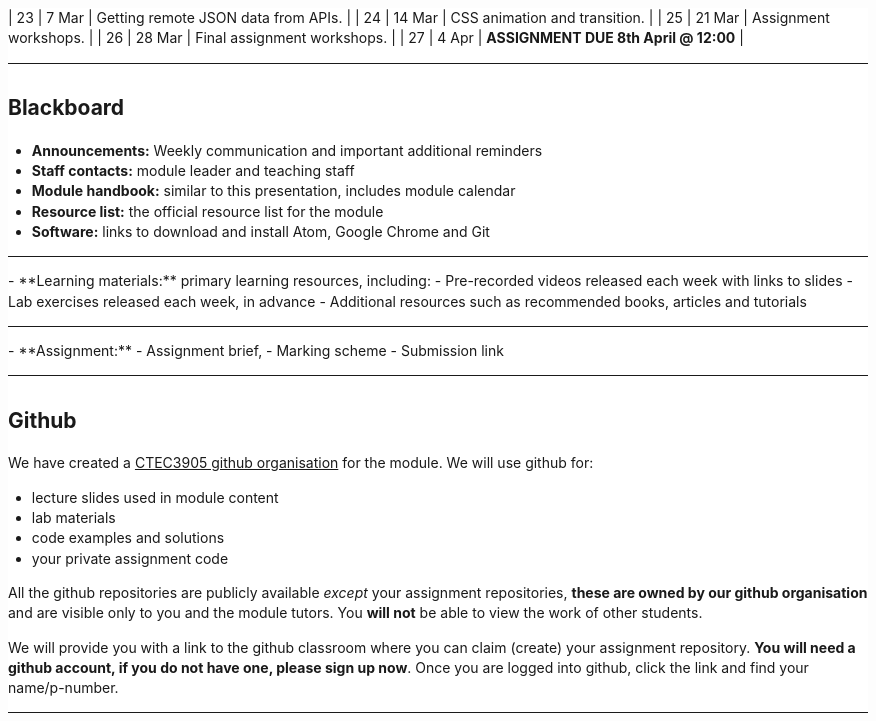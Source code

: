 | 23   |  7 Mar | Getting remote JSON data from APIs.                   |
| 24   | 14 Mar | CSS animation and transition.                         |
| 25   | 21 Mar | Assignment workshops.                                 |
| 26   | 28 Mar | Final assignment workshops.                           |
| 27   |  4 Apr | **ASSIGNMENT DUE 8th April @ 12:00**                  |

-----

## Blackboard

- **Announcements:** Weekly communication and important additional reminders
- **Staff contacts:** module leader and teaching staff
- **Module handbook:** similar to this presentation, includes module calendar
- **Resource list:** the official resource list for the module
- **Software:** links to download and install Atom, Google Chrome and Git

<hr>
- **Learning materials:** primary learning resources, including:
	- Pre-recorded videos released each week with links to slides
	- Lab exercises released each week, in advance
	- Additional resources such as recommended books, articles and tutorials

<hr>
- **Assignment:**
	- Assignment brief,
	- Marking scheme
	- Submission link

-----

## Github

We have created a [CTEC3905 github organisation](https://github.com/ctec3905-2022) for the module.
We will use github for:

- lecture slides used in module content
- lab materials
- code examples and solutions
- your private assignment code

All the github repositories are publicly available *except* your assignment repositories, **these are owned by our github organisation** and are visible only to you and the module tutors.
You **will not** be able to view the work of other students.

We will provide you with a link to the github classroom where you can claim (create) your assignment repository.
**You will need a github account, if you do not have one, please sign up now**.
Once you are logged into github, click the link and find your name/p-number.

-----
